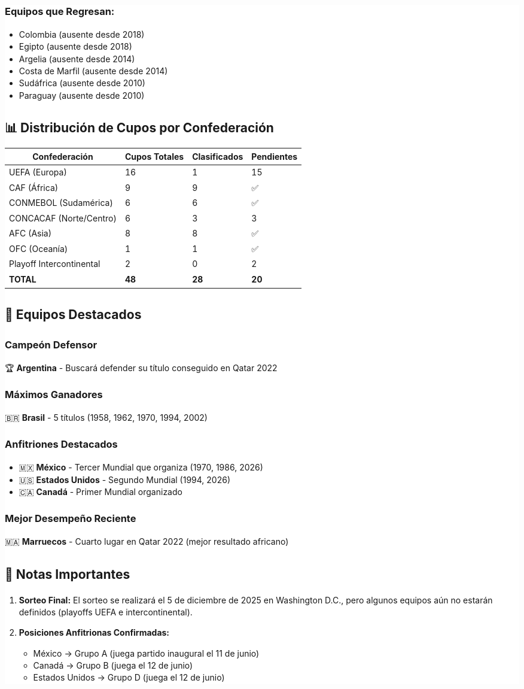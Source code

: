 ### Equipos que Regresan:
- Colombia (ausente desde 2018)
- Egipto (ausente desde 2018)
- Argelia (ausente desde 2014)
- Costa de Marfil (ausente desde 2014)
- Sudáfrica (ausente desde 2010)
- Paraguay (ausente desde 2010)

## 📊 Distribución de Cupos por Confederación

| Confederación | Cupos Totales | Clasificados | Pendientes |
|---------------|---------------|--------------|------------|
| UEFA (Europa) | 16 | 1 | 15 |
| CAF (África) | 9 | 9 | ✅ |
| CONMEBOL (Sudamérica) | 6 | 6 | ✅ |
| CONCACAF (Norte/Centro) | 6 | 3 | 3 |
| AFC (Asia) | 8 | 8 | ✅ |
| OFC (Oceanía) | 1 | 1 | ✅ |
| Playoff Intercontinental | 2 | 0 | 2 |
| **TOTAL** | **48** | **28** | **20** |

## 🌟 Equipos Destacados

### Campeón Defensor
🏆 **Argentina** - Buscará defender su título conseguido en Qatar 2022

### Máximos Ganadores
🇧🇷 **Brasil** - 5 títulos (1958, 1962, 1970, 1994, 2002)

### Anfitriones Destacados
- 🇲🇽 **México** - Tercer Mundial que organiza (1970, 1986, 2026)
- 🇺🇸 **Estados Unidos** - Segundo Mundial (1994, 2026)
- 🇨🇦 **Canadá** - Primer Mundial organizado

### Mejor Desempeño Reciente
🇲🇦 **Marruecos** - Cuarto lugar en Qatar 2022 (mejor resultado africano)

## 📝 Notas Importantes

1. **Sorteo Final:** El sorteo se realizará el 5 de diciembre de 2025 en Washington D.C., pero algunos equipos aún no estarán definidos (playoffs UEFA e intercontinental).

2. **Posiciones Anfitrionas Confirmadas:**
   - México → Grupo A (juega partido inaugural el 11 de junio)
   - Canadá → Grupo B (juega el 12 de junio)
   - Estados Unidos → Grupo D (juega el 12 de junio)
